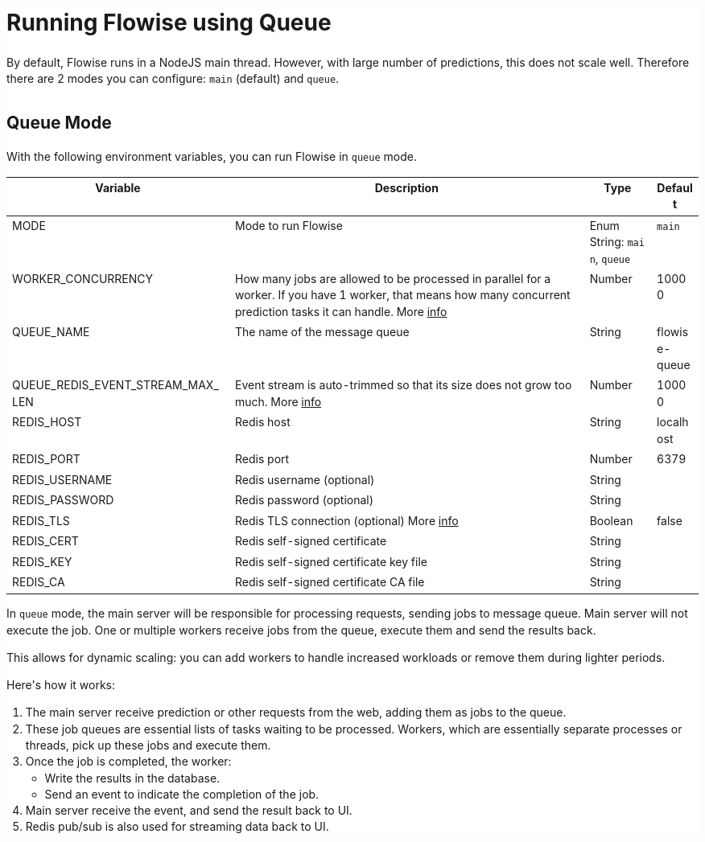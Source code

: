 # Running Flowise using Queue

By default, Flowise runs in a NodeJS main thread. However, with large number of predictions, this does not scale well. Therefore there are 2 modes you can configure: `main` (default) and `queue`.

## Queue Mode

With the following environment variables, you can run Flowise in `queue` mode.

<table><thead><tr><th width="263">Variable</th><th>Description</th><th>Type</th><th>Default</th></tr></thead><tbody><tr><td>MODE</td><td>Mode to run Flowise</td><td>Enum String: <code>main</code>, <code>queue</code></td><td><code>main</code></td></tr><tr><td>WORKER_CONCURRENCY</td><td>How many jobs are allowed to be processed in parallel for a worker. If you have 1 worker, that means how many concurrent prediction tasks it can handle. More <a href="https://docs.bullmq.io/guide/workers/concurrency">info</a></td><td>Number</td><td>10000</td></tr><tr><td>QUEUE_NAME</td><td>The name of the message queue</td><td>String</td><td>flowise-queue</td></tr><tr><td>QUEUE_REDIS_EVENT_STREAM_MAX_LEN</td><td>Event stream is auto-trimmed so that its size does not grow too much. More <a href="https://docs.bullmq.io/guide/events">info</a></td><td>Number</td><td>10000</td></tr><tr><td>REDIS_HOST</td><td>Redis host</td><td>String</td><td>localhost</td></tr><tr><td>REDIS_PORT</td><td>Redis port</td><td>Number</td><td>6379</td></tr><tr><td>REDIS_USERNAME</td><td>Redis username (optional)</td><td>String</td><td></td></tr><tr><td>REDIS_PASSWORD</td><td>Redis password (optional)</td><td>String</td><td></td></tr><tr><td>REDIS_TLS</td><td>Redis TLS connection (optional) More <a href="https://redis.io/docs/latest/operate/oss_and_stack/management/security/encryption/">info</a></td><td>Boolean</td><td>false</td></tr><tr><td>REDIS_CERT</td><td>Redis self-signed certificate</td><td>String</td><td></td></tr><tr><td>REDIS_KEY</td><td>Redis self-signed certificate key file</td><td>String</td><td></td></tr><tr><td>REDIS_CA</td><td>Redis self-signed certificate CA file</td><td>String</td><td></td></tr></tbody></table>

In `queue` mode, the main server will be responsible for processing requests, sending jobs to message queue. Main server will not execute the job. One or multiple workers receive jobs from the queue, execute them and send the results back.

This allows for dynamic scaling: you can add workers to handle increased workloads or remove them during lighter periods.

Here's how it works:

1. The main server receive prediction or other requests from the web, adding them as jobs to the queue.
2. These job queues are essential lists of tasks waiting to be processed. Workers, which are essentially separate processes or threads, pick up these jobs and execute them.
3. Once the job is completed, the worker:
   * Write the results in the database.
   * Send an event to indicate the completion of the job.
4. Main server receive the event, and send the result back to UI.
5. Redis pub/sub is also used for streaming data back to UI.
